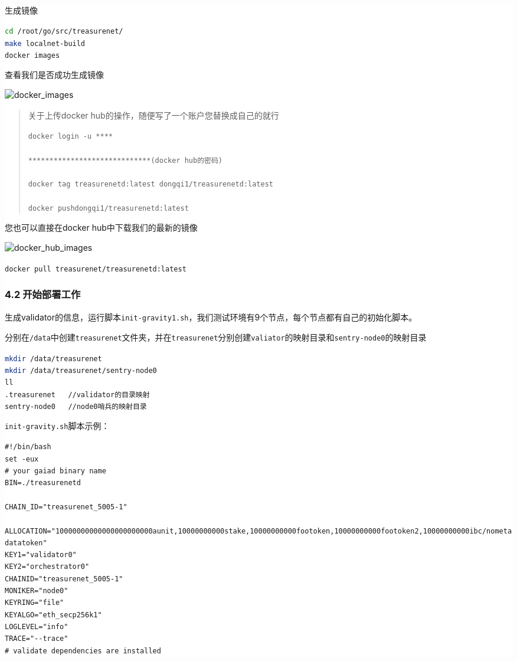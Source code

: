 生成镜像

```bash
cd /root/go/src/treasurenet/
make localnet-build
docker images
```

查看我们是否成功生成镜像

![docker_images](/img/docs/docker_images.png)


> 关于上传docker hub的操作，随便写了一个账户您替换成自己的就行
>
> ```
> docker login -u ****
> 
> *****************************(docker hub的密码)
> 
> docker tag treasurenetd:latest dongqi1/treasurenetd:latest
> 
> docker pushdongqi1/treasurenetd:latest
> ```

您也可以直接在docker hub中下载我们的最新的镜像

![docker_hub_images](/img/docs/docker_hub_images.png)

```
docker pull treasurenet/treasurenetd:latest
```

### 4.2 开始部署工作

生成validator的信息，运行脚本`init-gravity1.sh`，我们测试环境有9个节点，每个节点都有自己的初始化脚本。

分别在`/data`中创建`treasurenet`文件夹，并在`treasurenet`分别创建`valiator`的映射目录和`sentry-node0`的映射目录

```bash
mkdir /data/treasurenet
mkdir /data/treasurenet/sentry-node0
ll
.treasurenet   //validator的目录映射
sentry-node0   //node0哨兵的映射目录
```

`init-gravity.sh`脚本示例：

```shell
#!/bin/bash
set -eux
# your gaiad binary name
BIN=./treasurenetd

CHAIN_ID="treasurenet_5005-1"

ALLOCATION="10000000000000000000000aunit,10000000000stake,10000000000footoken,10000000000footoken2,10000000000ibc/nometadatatoken"
KEY1="validator0"
KEY2="orchestrator0"
CHAINID="treasurenet_5005-1"
MONIKER="node0"
KEYRING="file"
KEYALGO="eth_secp256k1"
LOGLEVEL="info"
TRACE="--trace"
# validate dependencies are installed
```